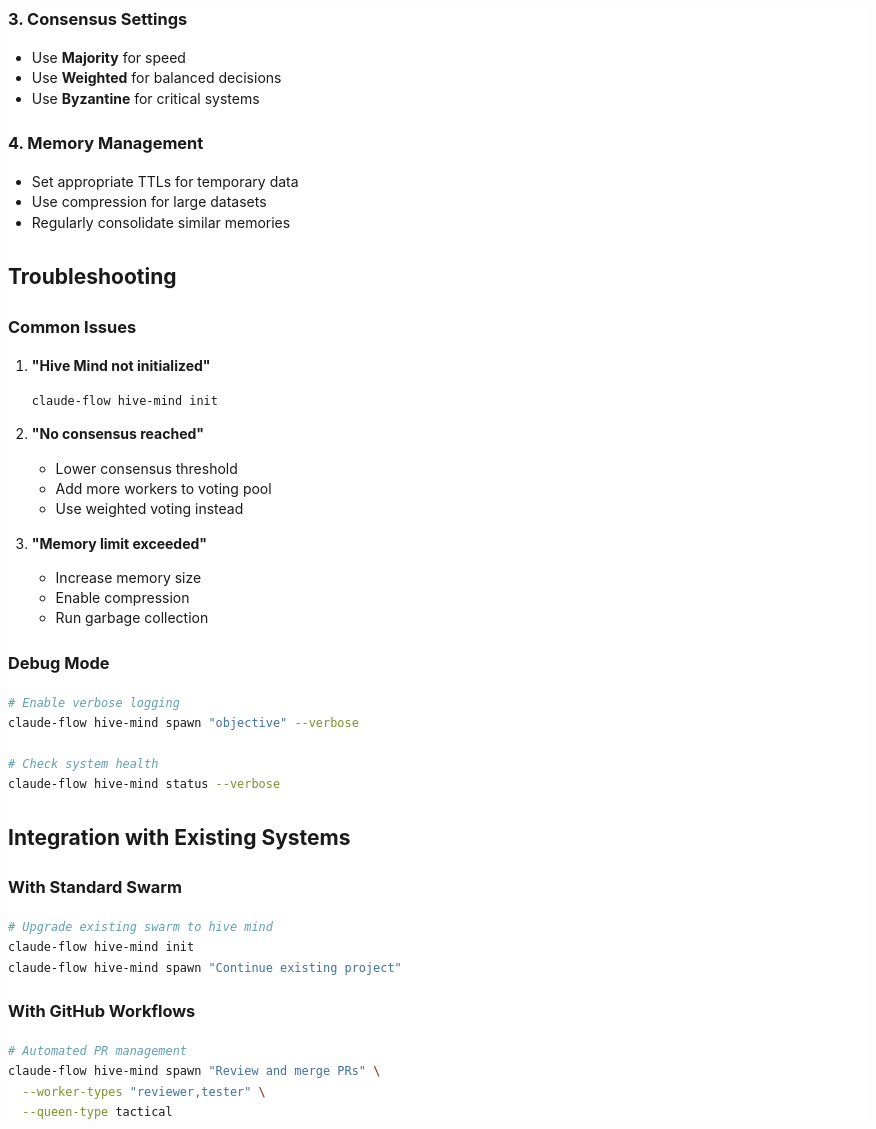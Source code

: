 ### 3. Consensus Settings
- Use **Majority** for speed
- Use **Weighted** for balanced decisions
- Use **Byzantine** for critical systems

### 4. Memory Management
- Set appropriate TTLs for temporary data
- Use compression for large datasets
- Regularly consolidate similar memories

## Troubleshooting

### Common Issues

1. **"Hive Mind not initialized"**
   ```bash
   claude-flow hive-mind init
   ```

2. **"No consensus reached"**
   - Lower consensus threshold
   - Add more workers to voting pool
   - Use weighted voting instead

3. **"Memory limit exceeded"**
   - Increase memory size
   - Enable compression
   - Run garbage collection

### Debug Mode

```bash
# Enable verbose logging
claude-flow hive-mind spawn "objective" --verbose

# Check system health
claude-flow hive-mind status --verbose
```

## Integration with Existing Systems

### With Standard Swarm
```bash
# Upgrade existing swarm to hive mind
claude-flow hive-mind init
claude-flow hive-mind spawn "Continue existing project"
```

### With GitHub Workflows
```bash
# Automated PR management
claude-flow hive-mind spawn "Review and merge PRs" \
  --worker-types "reviewer,tester" \
  --queen-type tactical
```
